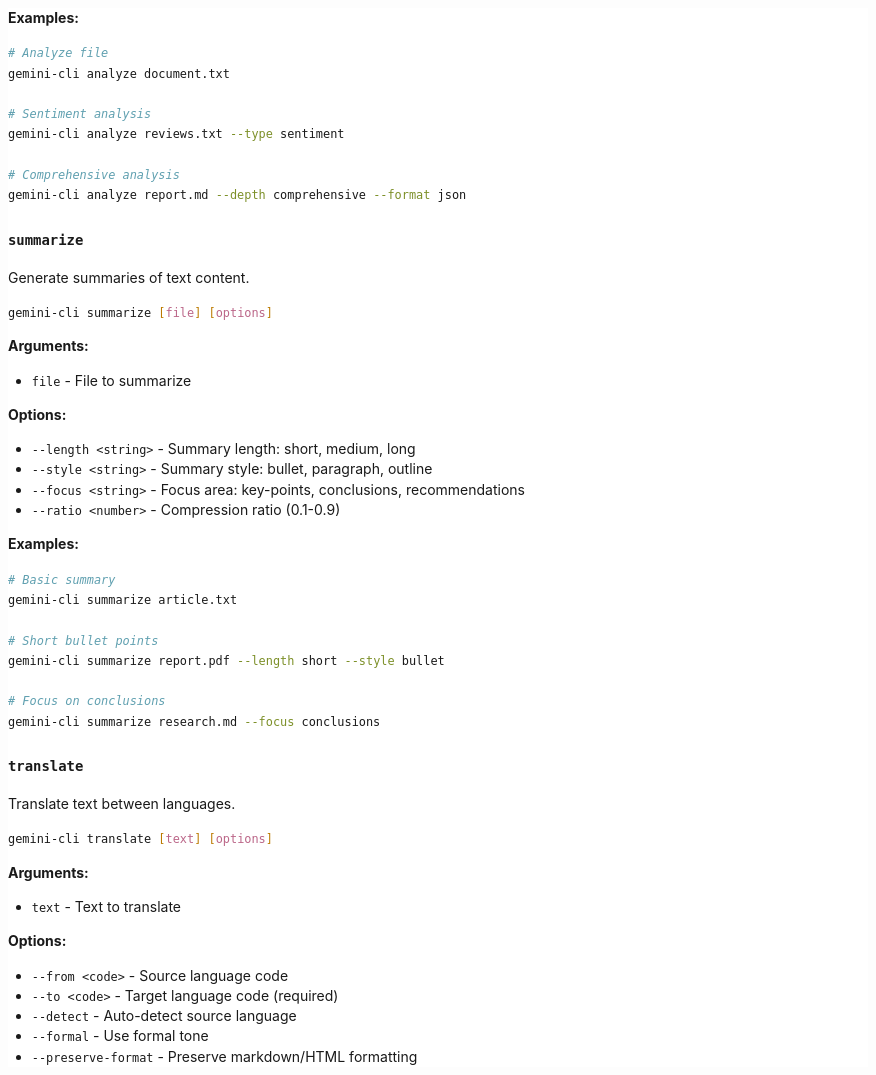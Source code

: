 **Examples:**
```bash
# Analyze file
gemini-cli analyze document.txt

# Sentiment analysis
gemini-cli analyze reviews.txt --type sentiment

# Comprehensive analysis
gemini-cli analyze report.md --depth comprehensive --format json
```

### `summarize`

Generate summaries of text content.

```bash
gemini-cli summarize [file] [options]
```

**Arguments:**
- `file` - File to summarize

**Options:**
- `--length <string>` - Summary length: short, medium, long
- `--style <string>` - Summary style: bullet, paragraph, outline
- `--focus <string>` - Focus area: key-points, conclusions, recommendations
- `--ratio <number>` - Compression ratio (0.1-0.9)

**Examples:**
```bash
# Basic summary
gemini-cli summarize article.txt

# Short bullet points
gemini-cli summarize report.pdf --length short --style bullet

# Focus on conclusions
gemini-cli summarize research.md --focus conclusions
```

### `translate`

Translate text between languages.

```bash
gemini-cli translate [text] [options]
```

**Arguments:**
- `text` - Text to translate

**Options:**
- `--from <code>` - Source language code
- `--to <code>` - Target language code (required)
- `--detect` - Auto-detect source language
- `--formal` - Use formal tone
- `--preserve-format` - Preserve markdown/HTML formatting
